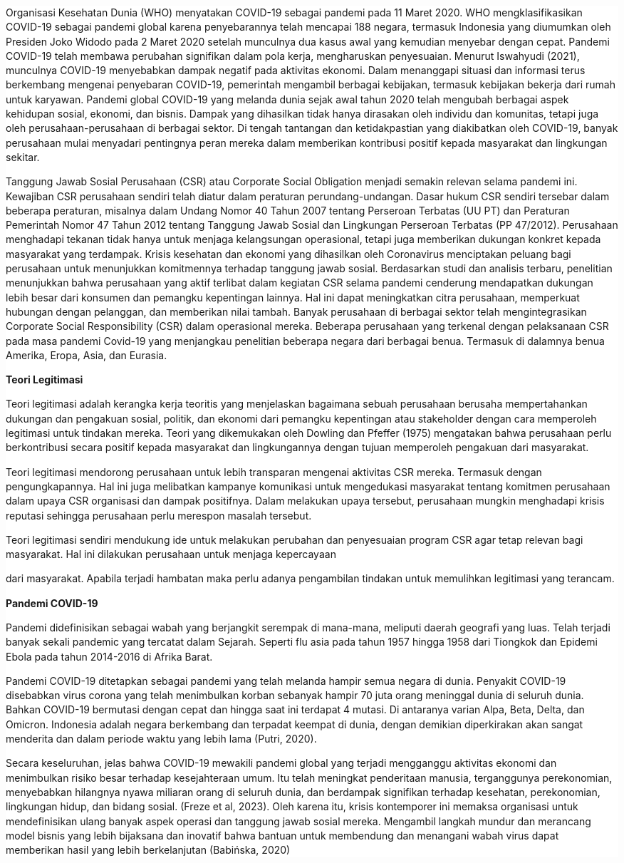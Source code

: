 <p><span class="font3">Organisasi Kesehatan Dunia (WHO) menyatakan COVID-19 sebagai pandemi pada 11 Maret 2020. WHO mengklasifikasikan COVID-19 sebagai pandemi global karena penyebarannya telah mencapai 188 negara, termasuk Indonesia yang diumumkan oleh Presiden Joko Widodo pada 2 Maret 2020 setelah munculnya dua kasus awal yang kemudian menyebar dengan cepat. Pandemi COVID-19 telah membawa perubahan signifikan dalam pola kerja, mengharuskan penyesuaian. Menurut Iswahyudi (2021), munculnya COVID-19 menyebabkan dampak negatif pada aktivitas ekonomi. Dalam menanggapi situasi dan informasi terus berkembang mengenai penyebaran COVID-19, pemerintah mengambil berbagai kebijakan, termasuk kebijakan bekerja dari rumah untuk karyawan. Pandemi global COVID-19 yang melanda dunia sejak awal tahun 2020 telah mengubah berbagai aspek kehidupan sosial, ekonomi, dan bisnis. Dampak yang dihasilkan tidak hanya dirasakan oleh individu dan komunitas, tetapi juga oleh perusahaan-perusahaan di berbagai sektor. Di tengah tantangan dan ketidakpastian yang diakibatkan oleh COVID-19, banyak perusahaan mulai menyadari pentingnya peran mereka dalam memberikan kontribusi positif kepada masyarakat dan lingkungan sekitar.</span></p>
<p><span class="font3">Tanggung Jawab Sosial Perusahaan (CSR) atau Corporate Social Obligation menjadi semakin relevan selama pandemi ini. Kewajiban CSR perusahaan sendiri telah diatur dalam peraturan perundang-undangan. Dasar hukum CSR sendiri tersebar dalam beberapa peraturan, misalnya dalam Undang Nomor 40 Tahun 2007 tentang Perseroan Terbatas (UU PT) dan Peraturan Pemerintah Nomor 47 Tahun 2012 tentang Tanggung Jawab Sosial dan Lingkungan Perseroan Terbatas (PP 47/2012). Perusahaan menghadapi tekanan tidak hanya untuk menjaga kelangsungan operasional, tetapi juga memberikan dukungan konkret kepada masyarakat yang terdampak. Krisis kesehatan dan ekonomi yang dihasilkan oleh Coronavirus menciptakan peluang bagi perusahaan untuk menunjukkan komitmennya terhadap tanggung jawab sosial. Berdasarkan studi dan analisis terbaru, penelitian menunjukkan bahwa perusahaan yang aktif terlibat dalam kegiatan CSR selama pandemi cenderung mendapatkan dukungan lebih besar dari konsumen dan pemangku kepentingan lainnya. Hal ini dapat meningkatkan citra perusahaan, memperkuat hubungan dengan pelanggan, dan memberikan nilai tambah. Banyak perusahaan di berbagai sektor telah mengintegrasikan Corporate Social Responsibility (CSR) dalam operasional mereka. Beberapa perusahaan yang terkenal dengan pelaksanaan CSR pada masa pandemi Covid-19 yang menjangkau penelitian beberapa negara dari berbagai benua. Termasuk di dalamnya benua Amerika, Eropa, Asia, dan Eurasia.</span></p>
<p><span class="font3" style="font-weight:bold;">Teori Legitimasi</span></p>
<p><span class="font3">Teori legitimasi adalah kerangka kerja teoritis yang menjelaskan bagaimana sebuah perusahaan berusaha mempertahankan dukungan dan pengakuan sosial, politik, dan ekonomi dari pemangku kepentingan atau stakeholder dengan cara memperoleh legitimasi untuk tindakan mereka. Teori yang dikemukakan oleh Dowling dan Pfeffer (1975) mengatakan bahwa perusahaan perlu berkontribusi secara positif kepada masyarakat dan lingkungannya dengan tujuan memperoleh pengakuan dari masyarakat.</span></p>
<p><span class="font3">Teori legitimasi mendorong perusahaan untuk lebih transparan mengenai aktivitas CSR mereka. Termasuk dengan pengungkapannya. Hal ini juga melibatkan kampanye komunikasi untuk mengedukasi masyarakat tentang komitmen perusahaan dalam upaya CSR organisasi dan dampak positifnya. Dalam melakukan upaya tersebut, perusahaan mungkin menghadapi krisis reputasi sehingga perusahaan perlu merespon masalah tersebut.</span></p>
<p><span class="font3">Teori legitimasi sendiri mendukung ide untuk melakukan perubahan dan penyesuaian program CSR agar tetap relevan bagi masyarakat. Hal ini dilakukan perusahaan untuk menjaga kepercayaan</span></p>
<p><span class="font3">dari masyarakat. Apabila terjadi hambatan maka perlu adanya pengambilan tindakan untuk memulihkan legitimasi yang terancam.</span></p>
<p><span class="font3" style="font-weight:bold;">Pandemi COVID-19</span></p>
<p><span class="font3">Pandemi didefinisikan sebagai wabah yang berjangkit serempak di mana-mana, meliputi daerah geografi yang luas. Telah terjadi banyak sekali pandemic yang tercatat dalam Sejarah. Seperti flu asia pada tahun 1957 hingga 1958 dari Tiongkok dan Epidemi Ebola pada tahun 2014-2016 di Afrika Barat.</span></p>
<p><span class="font3">Pandemi COVID-19 ditetapkan sebagai pandemi yang telah melanda hampir semua negara di dunia. Penyakit COVID-19 disebabkan virus corona yang telah menimbulkan korban sebanyak hampir 70 juta orang meninggal dunia di seluruh dunia. Bahkan COVID-19 bermutasi dengan cepat dan hingga saat ini terdapat 4 mutasi. Di antaranya varian Alpa, Beta, Delta, dan Omicron. Indonesia adalah negara berkembang dan terpadat keempat di dunia, dengan demikian diperkirakan akan sangat menderita dan dalam periode waktu yang lebih lama (Putri, 2020).</span></p>
<p><span class="font3">Secara keseluruhan, jelas bahwa COVID-19 mewakili pandemi global yang terjadi mengganggu aktivitas ekonomi dan menimbulkan risiko besar terhadap kesejahteraan umum. Itu telah meningkat penderitaan manusia, terganggunya perekonomian, menyebabkan hilangnya nyawa miliaran orang di seluruh dunia, dan berdampak signifikan terhadap kesehatan, perekonomian, lingkungan hidup, dan bidang sosial. (Freze et al, 2023). Oleh karena itu, krisis kontemporer ini memaksa organisasi untuk mendefinisikan ulang banyak aspek operasi dan tanggung jawab sosial mereka. Mengambil langkah mundur dan merancang model bisnis yang lebih bijaksana dan inovatif bahwa bantuan untuk membendung dan menangani wabah virus dapat memberikan hasil yang lebih berkelanjutan (Babińska, 2020)</span></p>